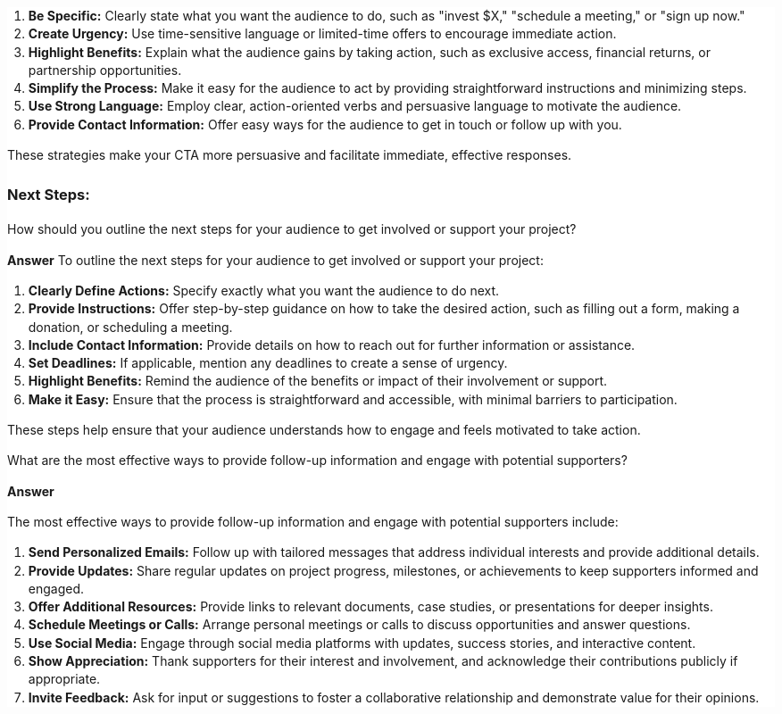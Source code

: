 1. **Be Specific:** Clearly state what you want the audience to do, such as "invest $X," "schedule a meeting," or "sign up now."
2. **Create Urgency:** Use time-sensitive language or limited-time offers to encourage immediate action.
3. **Highlight Benefits:** Explain what the audience gains by taking action, such as exclusive access, financial returns, or partnership opportunities.
4. **Simplify the Process:** Make it easy for the audience to act by providing straightforward instructions and minimizing steps.
5. **Use Strong Language:** Employ clear, action-oriented verbs and persuasive language to motivate the audience.
6. **Provide Contact Information:** Offer easy ways for the audience to get in touch or follow up with you.

These strategies make your CTA more persuasive and facilitate immediate, effective responses.

### Next Steps:
How should you outline the next steps for your audience to get involved or support your project?

**Answer**
To outline the next steps for your audience to get involved or support your project:

1. **Clearly Define Actions:** Specify exactly what you want the audience to do next.
2. **Provide Instructions:** Offer step-by-step guidance on how to take the desired action, such as filling out a form, making a donation, or scheduling a meeting.
3. **Include Contact Information:** Provide details on how to reach out for further information or assistance.
4. **Set Deadlines:** If applicable, mention any deadlines to create a sense of urgency.
5. **Highlight Benefits:** Remind the audience of the benefits or impact of their involvement or support.
6. **Make it Easy:** Ensure that the process is straightforward and accessible, with minimal barriers to participation.

These steps help ensure that your audience understands how to engage and feels motivated to take action.

What are the most effective ways to provide follow-up information and engage with potential supporters?

**Answer**

The most effective ways to provide follow-up information and engage with potential supporters include:

1. **Send Personalized Emails:** Follow up with tailored messages that address individual interests and provide additional details.
2. **Provide Updates:** Share regular updates on project progress, milestones, or achievements to keep supporters informed and engaged.
3. **Offer Additional Resources:** Provide links to relevant documents, case studies, or presentations for deeper insights.
4. **Schedule Meetings or Calls:** Arrange personal meetings or calls to discuss opportunities and answer questions.
5. **Use Social Media:** Engage through social media platforms with updates, success stories, and interactive content.
6. **Show Appreciation:** Thank supporters for their interest and involvement, and acknowledge their contributions publicly if appropriate.
7. **Invite Feedback:** Ask for input or suggestions to foster a collaborative relationship and demonstrate value for their opinions.

